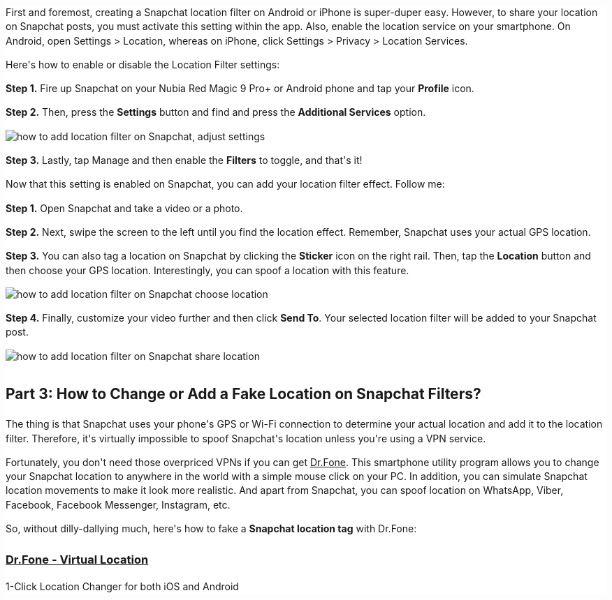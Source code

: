 First and foremost, creating a Snapchat location filter on Android or iPhone is super-duper easy. However, to share your location on Snapchat posts, you must activate this setting within the app. Also, enable the location service on your smartphone. On Android, open Settings > Location, whereas on iPhone, click Settings > Privacy > Location Services.

Here's how to enable or disable the Location Filter settings:

**Step 1.** Fire up Snapchat on your Nubia Red Magic 9 Pro+ or Android phone and tap your **Profile** icon.

**Step 2.** Then, press the **Settings** button and find and press the **Additional Services** option.

![how to add location filter on Snapchat, adjust settings](https://images.wondershare.com/drfone/article/2022/03/how-to-add-location-filter-on-snapchat-1.jpg)

**Step 3.** Lastly, tap Manage and then enable the **Filters** to toggle, and that's it!

Now that this setting is enabled on Snapchat, you can add your location filter effect. Follow me:

**Step 1.** Open Snapchat and take a video or a photo.

**Step 2.** Next, swipe the screen to the left until you find the location effect. Remember, Snapchat uses your actual GPS location.

**Step 3.** You can also tag a location on Snapchat by clicking the **Sticker** icon on the right rail. Then, tap the **Location** button and then choose your GPS location. Interestingly, you can spoof a location with this feature.

![how to add location filter on Snapchat choose location](https://images.wondershare.com/drfone/article/2022/03/how-to-add-location-filter-on-snapchat-2.jpg)

**Step 4.** Finally, customize your video further and then click **Send To**. Your selected location filter will be added to your Snapchat post.

![how to add location filter on Snapchat share location](https://images.wondershare.com/drfone/article/2022/03/how-to-add-location-filter-on-snapchat-3.jpg)

## Part 3: How to Change or Add a Fake Location on Snapchat Filters?

The thing is that Snapchat uses your phone's GPS or Wi-Fi connection to determine your actual location and add it to the location filter. Therefore, it's virtually impossible to spoof Snapchat's location unless you're using a VPN service.

Fortunately, you don't need those overpriced VPNs if you can get [Dr.Fone](https://tools.techidaily.com/wondershare/drfone/drfone-toolkit/). This smartphone utility program allows you to change your Snapchat location to anywhere in the world with a simple mouse click on your PC. In addition, you can simulate Snapchat location movements to make it look more realistic. And apart from Snapchat, you can spoof location on WhatsApp, Viber, Facebook, Facebook Messenger, Instagram, etc.

So, without dilly-dallying much, here's how to fake a **Snapchat location tag** with Dr.Fone:



### [Dr.Fone - Virtual Location](https://drfone.wondershare.com/ios-system-repair.html)

1-Click Location Changer for both iOS and Android
